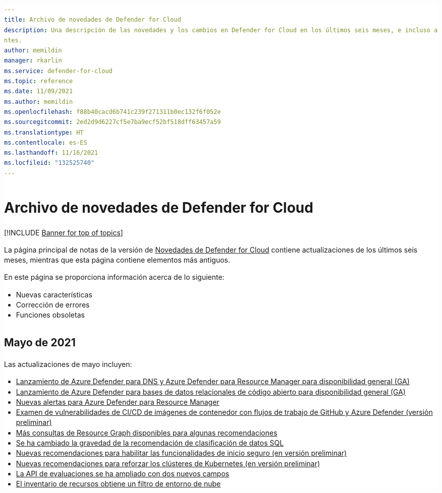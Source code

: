 ```yaml
---
title: Archivo de novedades de Defender for Cloud
description: Una descripción de las novedades y los cambios en Defender for Cloud en los últimos seis meses, e incluso antes.
author: memildin
manager: rkarlin
ms.service: defender-for-cloud
ms.topic: reference
ms.date: 11/09/2021
ms.author: memildin
ms.openlocfilehash: f88b40cacd6b741c239f271311b0ec132f6f052e
ms.sourcegitcommit: 2ed2d9d6227cf5e7ba9ecf52bf518dff63457a59
ms.translationtype: HT
ms.contentlocale: es-ES
ms.lasthandoff: 11/16/2021
ms.locfileid: "132525740"
---
```

# <a name="archive-for-whats-new-in-defender-for-cloud"></a>Archivo de novedades de Defender for Cloud

[!INCLUDE [Banner for top of topics](./includes/banner.md)]

La página principal de notas de la versión de [Novedades de Defender for Cloud](release-notes.md) contiene actualizaciones de los últimos seis meses, mientras que esta página contiene elementos más antiguos.

En este página se proporciona información acerca de lo siguiente:

- Nuevas características
- Corrección de errores
- Funciones obsoletas

## <a name="may-2021"></a>Mayo de 2021

Las actualizaciones de mayo incluyen:

- [Lanzamiento de Azure Defender para DNS y Azure Defender para Resource Manager para disponibilidad general (GA)](#azure-defender-for-dns-and-azure-defender-for-resource-manager-released-for-general-availability-ga)
- [Lanzamiento de Azure Defender para bases de datos relacionales de código abierto para disponibilidad general (GA)](#azure-defender-for-open-source-relational-databases-released-for-general-availability-ga)
- [Nuevas alertas para Azure Defender para Resource Manager](#new-alerts-for-azure-defender-for-resource-manager)
- [Examen de vulnerabilidades de CI/CD de imágenes de contenedor con flujos de trabajo de GitHub y Azure Defender (versión preliminar)](#cicd-vulnerability-scanning-of-container-images-with-github-workflows-and-azure-defender-preview)
- [Más consultas de Resource Graph disponibles para algunas recomendaciones](#more-resource-graph-queries-available-for-some-recommendations)
- [Se ha cambiado la gravedad de la recomendación de clasificación de datos SQL](#sql-data-classification-recommendation-severity-changed)
- [Nuevas recomendaciones para habilitar las funcionalidades de inicio seguro (en versión preliminar)](#new-recommendations-to-enable-trusted-launch-capabilities-in-preview)
- [Nuevas recomendaciones para reforzar los clústeres de Kubernetes (en versión preliminar)](#new-recommendations-for-hardening-kubernetes-clusters-in-preview)
- [La API de evaluaciones se ha ampliado con dos nuevos campos](#assessments-api-expanded-with-two-new-fields)
- [El inventario de recursos obtiene un filtro de entorno de nube](#asset-inventory-gets-a-cloud-environment-filter)

